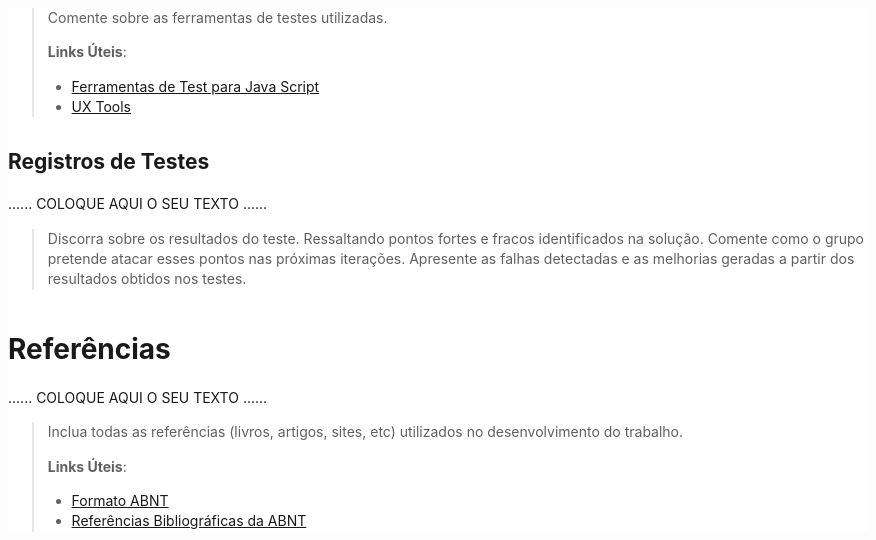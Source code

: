 > Comente sobre as ferramentas de testes utilizadas.
> 
> **Links Úteis**:
> - [Ferramentas de Test para Java Script](https://geekflare.com/javascript-unit-testing/)
> - [UX Tools](https://uxdesign.cc/ux-user-research-and-user-testing-tools-2d339d379dc7)

## Registros de Testes

......  COLOQUE AQUI O SEU TEXTO ......

> Discorra sobre os resultados do teste. Ressaltando pontos fortes e
> fracos identificados na solução. Comente como o grupo pretende atacar
> esses pontos nas próximas iterações. Apresente as falhas detectadas e
> as melhorias geradas a partir dos resultados obtidos nos testes.


# Referências

......  COLOQUE AQUI O SEU TEXTO ......

> Inclua todas as referências (livros, artigos, sites, etc) utilizados
> no desenvolvimento do trabalho.
> 
> **Links Úteis**:
> - [Formato ABNT](https://www.normastecnicas.com/abnt/trabalhos-academicos/referencias/)
> - [Referências Bibliográficas da ABNT](https://comunidade.rockcontent.com/referencia-bibliografica-abnt/)